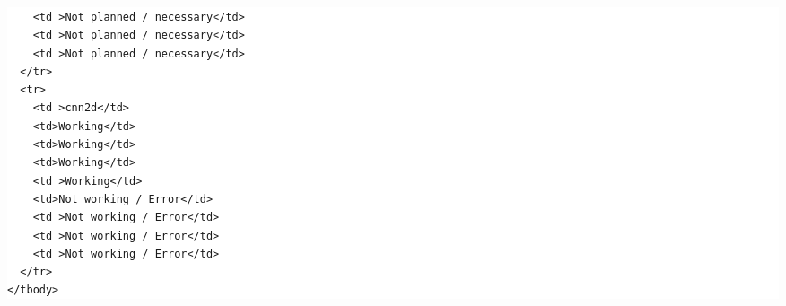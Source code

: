         <td >Not planned / necessary</td>
        <td >Not planned / necessary</td>
        <td >Not planned / necessary</td>
      </tr>
      <tr>
        <td >cnn2d</td>
        <td>Working</td>
        <td>Working</td>
        <td>Working</td>
        <td >Working</td>
        <td>Not working / Error</td>
        <td >Not working / Error</td>
        <td >Not working / Error</td>
        <td >Not working / Error</td>
      </tr>
    </tbody>
</table>
